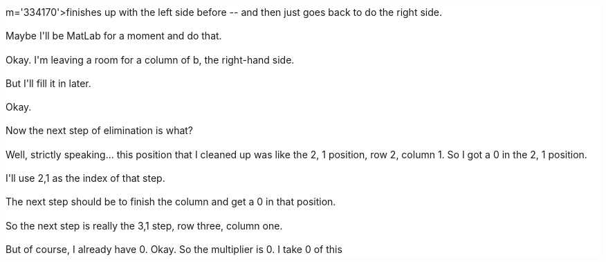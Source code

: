   m='334170'>finishes</span> <span m='334950'>up</span> <span
  m='335150'>with</span> <span m='335300'>the</span> <span
  m='335390'>left</span> <span m='335690'>side</span> <span
  m='336010'>before</span> <span m='336390'>--</span> <span
  m='336410'>and</span> <span m='336490'>then</span> <span
  m='336610'>just</span> <span m='336800'>goes</span> <span
  m='337030'>back</span> <span m='337370'>to</span> <span m='337470'>do</span>
  <span m='337640'>the</span> <span m='337750'>right</span> <span
  m='338050'>side.</span> </p><p><span m='338330'>Maybe</span> <span
  m='338960'>I'll</span> <span m='339490'>be</span> <span
  m='339660'>MatLab</span> <span m='340380'>for</span> <span m='340870'>a</span>
  <span m='341090'>moment</span> <span m='341430'>and</span> <span
  m='341570'>do</span> <span m='341700'>that.</span> </p><p><span
  m='342340'>Okay.</span> <span m='344610'>I'm</span> <span
  m='345180'>leaving</span> <span m='345630'>a</span> <span
  m='345760'>room</span> <span m='346490'>for</span> <span m='346640'>a</span>
  <span m='346770'>column</span> <span m='347490'>of</span> <span
  m='347830'>b,</span> <span m='348540'>the</span> <span
  m='348650'>right-hand</span> <span m='349110'>side.</span> </p><p><span
  m='349470'>But</span> <span m='349660'>I'll</span> <span
  m='350090'>fill</span> <span m='350350'>it</span> <span m='350430'>in</span>
  <span m='350600'>later.</span> </p><p><span m='351310'>Okay.</span>
  </p><p><span m='352360'>Now</span> <span m='352590'>the</span> <span
  m='352700'>next</span> <span m='353010'>step</span> <span m='353290'>of</span>
  <span m='353400'>elimination</span> <span m='354070'>is</span> <span
  m='354250'>what?</span> </p><p><span m='354680'>Well,</span> <span
  m='355100'>strictly</span> <span m='355600'>speaking...</span> <span
  m='356850'>this</span> <span m='361050'>position</span> <span
  m='361610'>that</span> <span m='361790'>I</span> <span
  m='361880'>cleaned</span> <span m='362360'>up</span> <span
  m='362600'>was</span> <span m='362860'>like</span> <span m='363170'>the</span>
  <span m='363400'>2,</span> <span m='363710'>1</span> <span
  m='364220'>position,</span> <span m='365250'>row</span> <span
  m='365890'>2,</span> <span m='366340'>column</span> <span m='366740'>1.</span>
  <span m='367470'>So</span> <span m='367990'>I</span> <span
  m='368130'>got</span> <span m='368360'>a</span> <span m='368420'>0</span>
  <span m='368950'>in</span> <span m='369070'>the</span> <span
  m='369190'>2,</span> <span m='369410'>1</span> <span
  m='369770'>position.</span> </p><p><span m='370310'>I'll</span> <span
  m='370610'>use</span> <span m='370920'>2,1</span> <span m='371610'>as</span>
  <span m='371770'>the</span> <span m='371900'>index</span> <span
  m='372340'>of</span> <span m='372430'>that</span> <span
  m='372890'>step.</span> </p><p><span m='373990'>The</span> <span
  m='374180'>next</span> <span m='374490'>step</span> <span
  m='375180'>should</span> <span m='375440'>be</span> <span m='375610'>to</span>
  <span m='375730'>finish</span> <span m='376120'>the</span> <span
  m='376270'>column</span> <span m='377050'>and</span> <span
  m='378250'>get</span> <span m='378810'>a</span> <span m='378870'>0</span>
  <span m='379270'>in</span> <span m='379360'>that</span> <span
  m='379590'>position.</span> </p><p><span m='380770'>So</span> <span
  m='380930'>the</span> <span m='381070'>next</span> <span
  m='381330'>step</span> <span m='381590'>is</span> <span
  m='381760'>really</span> <span m='382070'>the</span> <span
  m='382230'>3,1</span> <span m='383180'>step,</span> <span
  m='383650'>row</span> <span m='383980'>three,</span> <span
  m='384350'>column</span> <span m='384750'>one.</span> </p><p><span
  m='385330'>But</span> <span m='385600'>of</span> <span
  m='385750'>course,</span> <span m='386560'>I</span> <span
  m='386910'>already</span> <span m='387240'>have</span> <span
  m='389970'>0.</span> <span m='390390'>Okay.</span> <span m='391070'>So</span>
  <span m='391660'>the</span> <span m='391750'>multiplier</span> <span
  m='392490'>is</span> <span m='392600'>0.</span> <span m='392930'>I</span>
  <span m='393030'>take</span> <span m='393310'>0</span> <span
  m='393920'>of</span> <span m='394090'>this</span> <span